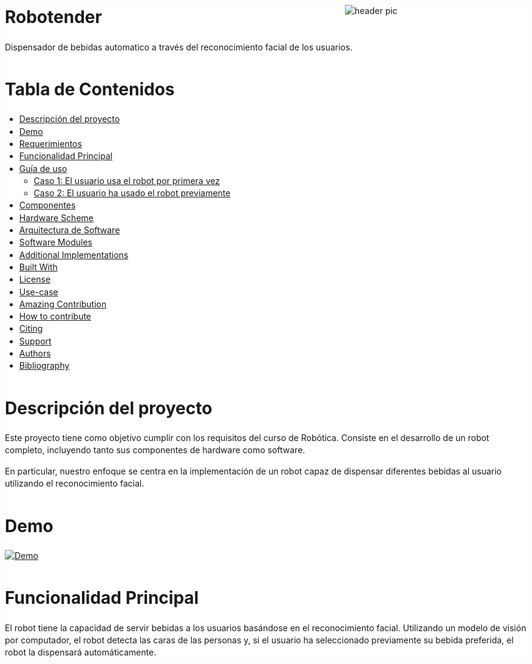 
<img src="https://github.com/juanmacaaz/Jetsy/blob/main/Resources/jetsy.png" align="right" width="300" alt="header pic"/>

# Robotender

Dispensador de bebidas automatico a través del reconocimiento facial de los usuarios.

# Tabla de Contenidos
   * [Descripción del proyecto](#descripción-del-proyecto)
   * [Demo](#demo)
   * [Requerimientos](#requirements)
   * [Funcionalidad Principal](#funcionalidad-principal)
   * [Guía de uso](#guía-de-uso)
      * [Caso 1: El usuario usa el robot por primera vez](#guía-de-uso)
      * [Caso 2: El usuario ha usado el robot previamente](#guía-de-uso)
   * [Componentes](#componentes)
   * [Hardware Scheme](#hardware-scheme)
   * [Arquitectura de Software](#software-architecture)
   * [Software Modules](#software-modules)
   * [Additional Implementations](#additional-implementations)
   * [Built With](#built-with)
   * [License](#license)
   * [Use-case](#use-case)
   * [Amazing Contribution](#amazing-contribution)
   * [How to contribute](#How-to-contribute)
   * [Citing](#citing)
   * [Support](#support)
   * [Authors](#authors)
   * [Bibliography](#bibliography)

# Descripción del proyecto

Este proyecto tiene como objetivo cumplir con los requisitos del curso de Robótica. Consiste en el desarrollo de un robot completo, incluyendo tanto sus componentes de hardware como software.

En particular, nuestro enfoque se centra en la implementación de un robot capaz de dispensar diferentes bebidas al usuario utilizando el reconocimiento facial.

# Demo

[![Demo](https://img.youtube.com/vi/N_IYzQ1feL4/0.jpg)](https://www.youtube.com/watch?v=N_IYzQ1feL4)

# Funcionalidad Principal

El robot tiene la capacidad de servir bebidas a los usuarios basándose en el reconocimiento facial. Utilizando un modelo de visión por computador, el robot detecta las caras de las personas y, si el usuario ha seleccionado previamente su bebida preferida, el robot la dispensará automáticamente. 
